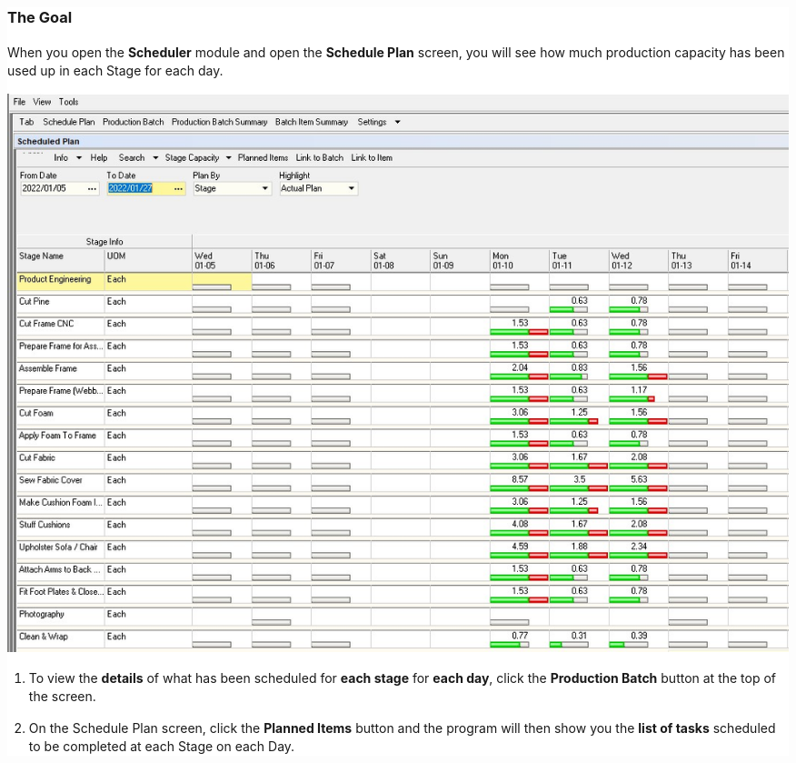 ### The Goal

When you open the **Scheduler** module and open the **Schedule Plan** screen, you will see how much production capacity has been used up in each Stage for each day.  

![](../static/img/docs/CAP-005/image16.jpg)  

1.  To view the **details** of what has been scheduled for **each stage**
    for **each day**, click the **Production Batch** button at the top of the screen.  

2.  On the Schedule Plan screen, click the **Planned Items** button and the
    program will then show you the **list of tasks** scheduled to be
    completed at each Stage on each Day.

